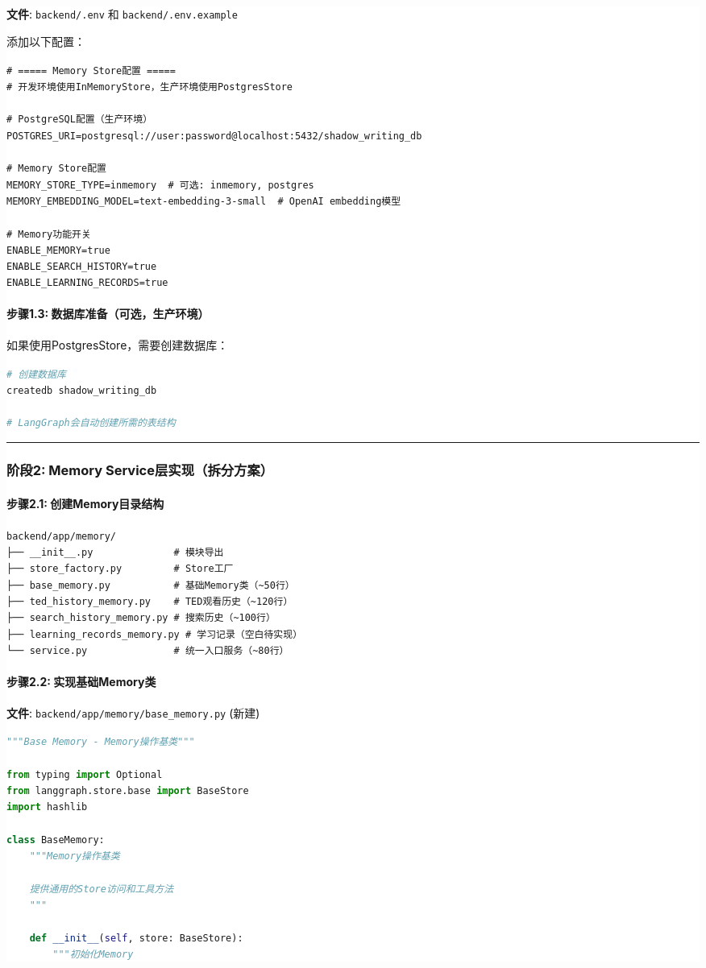 **文件**: `backend/.env` 和 `backend/.env.example`

添加以下配置：

```env
# ===== Memory Store配置 =====
# 开发环境使用InMemoryStore，生产环境使用PostgresStore

# PostgreSQL配置（生产环境）
POSTGRES_URI=postgresql://user:password@localhost:5432/shadow_writing_db

# Memory Store配置
MEMORY_STORE_TYPE=inmemory  # 可选: inmemory, postgres
MEMORY_EMBEDDING_MODEL=text-embedding-3-small  # OpenAI embedding模型

# Memory功能开关
ENABLE_MEMORY=true
ENABLE_SEARCH_HISTORY=true
ENABLE_LEARNING_RECORDS=true
```

#### 步骤1.3: 数据库准备（可选，生产环境）

如果使用PostgresStore，需要创建数据库：

```bash
# 创建数据库
createdb shadow_writing_db

# LangGraph会自动创建所需的表结构
```

---

### 阶段2: Memory Service层实现（拆分方案）

#### 步骤2.1: 创建Memory目录结构

```
backend/app/memory/
├── __init__.py              # 模块导出
├── store_factory.py         # Store工厂
├── base_memory.py           # 基础Memory类（~50行）
├── ted_history_memory.py    # TED观看历史（~120行）
├── search_history_memory.py # 搜索历史（~100行）
├── learning_records_memory.py # 学习记录（空白待实现）
└── service.py               # 统一入口服务（~80行）
```

#### 步骤2.2: 实现基础Memory类

**文件**: `backend/app/memory/base_memory.py` (新建)

```python
"""Base Memory - Memory操作基类"""

from typing import Optional
from langgraph.store.base import BaseStore
import hashlib

class BaseMemory:
    """Memory操作基类
    
    提供通用的Store访问和工具方法
    """
    
    def __init__(self, store: BaseStore):
        """初始化Memory
```